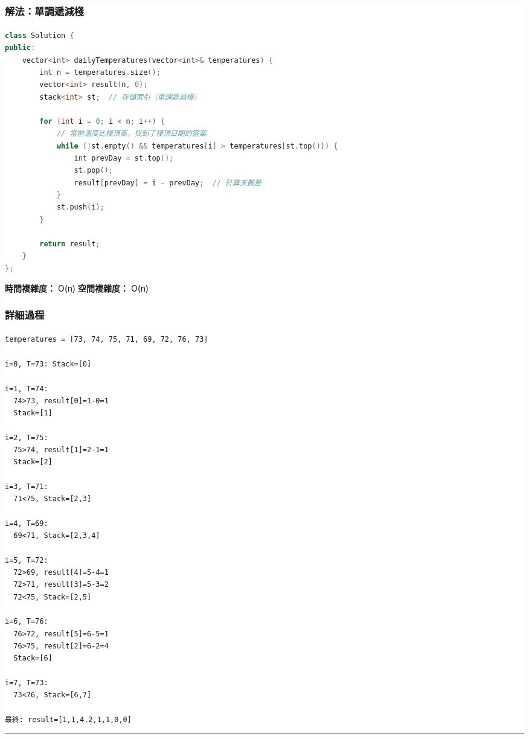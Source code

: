 ### 解法：單調遞減棧

```cpp
class Solution {
public:
    vector<int> dailyTemperatures(vector<int>& temperatures) {
        int n = temperatures.size();
        vector<int> result(n, 0);
        stack<int> st;  // 存儲索引（單調遞減棧）

        for (int i = 0; i < n; i++) {
            // 當前溫度比棧頂高，找到了棧頂日期的答案
            while (!st.empty() && temperatures[i] > temperatures[st.top()]) {
                int prevDay = st.top();
                st.pop();
                result[prevDay] = i - prevDay;  // 計算天數差
            }
            st.push(i);
        }

        return result;
    }
};
```

**時間複雜度：** O(n)
**空間複雜度：** O(n)

### 詳細過程

```
temperatures = [73, 74, 75, 71, 69, 72, 76, 73]

i=0, T=73: Stack=[0]

i=1, T=74:
  74>73, result[0]=1-0=1
  Stack=[1]

i=2, T=75:
  75>74, result[1]=2-1=1
  Stack=[2]

i=3, T=71:
  71<75, Stack=[2,3]

i=4, T=69:
  69<71, Stack=[2,3,4]

i=5, T=72:
  72>69, result[4]=5-4=1
  72>71, result[3]=5-3=2
  72<75, Stack=[2,5]

i=6, T=76:
  76>72, result[5]=6-5=1
  76>75, result[2]=6-2=4
  Stack=[6]

i=7, T=73:
  73<76, Stack=[6,7]

最終: result=[1,1,4,2,1,1,0,0]
```

---